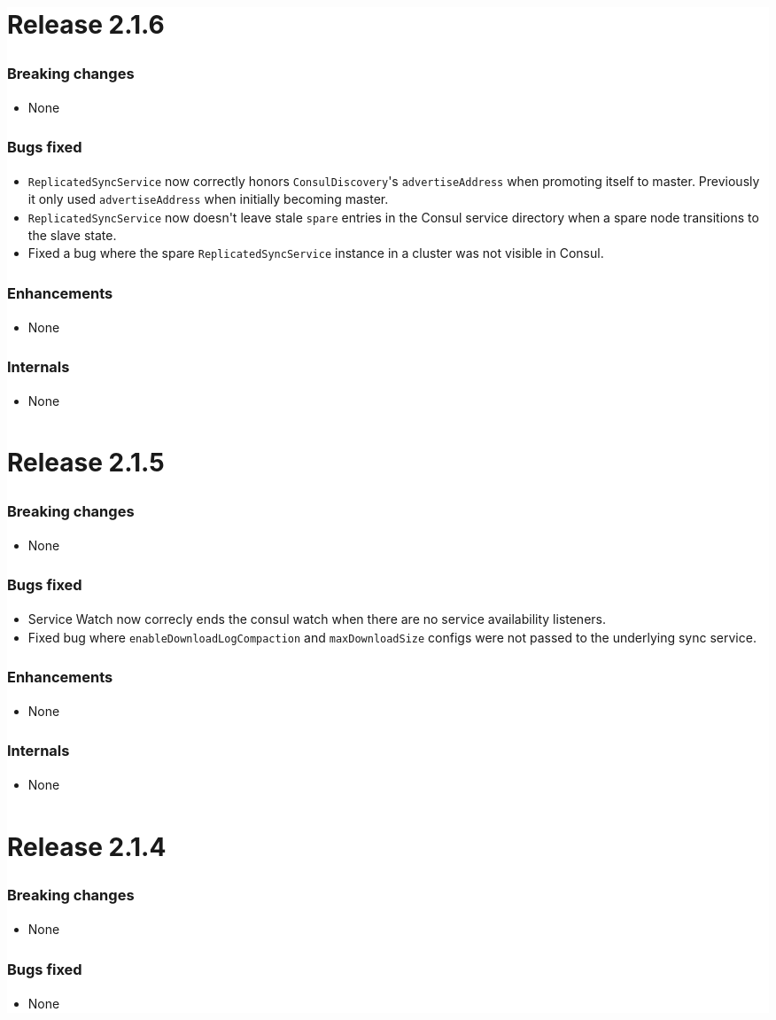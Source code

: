 # Release 2.1.6

### Breaking changes
* None

### Bugs fixed
* `ReplicatedSyncService` now correctly honors `ConsulDiscovery`'s `advertiseAddress` when promoting itself to master.
  Previously it only used `advertiseAddress` when initially becoming master.
* `ReplicatedSyncService` now doesn't leave stale `spare` entries in the Consul service directory when a spare node transitions to the slave state.
* Fixed a bug where the spare `ReplicatedSyncService` instance in a cluster was not visible in Consul.

### Enhancements
* None

### Internals
* None

# Release 2.1.5

### Breaking changes
* None

### Bugs fixed
* Service Watch now correcly ends the consul watch when there are no service availability listeners.
* Fixed bug where `enableDownloadLogCompaction` and `maxDownloadSize` configs were not passed to the underlying sync service.

### Enhancements
* None

### Internals
* None

# Release 2.1.4

### Breaking changes
* None

### Bugs fixed
* None
